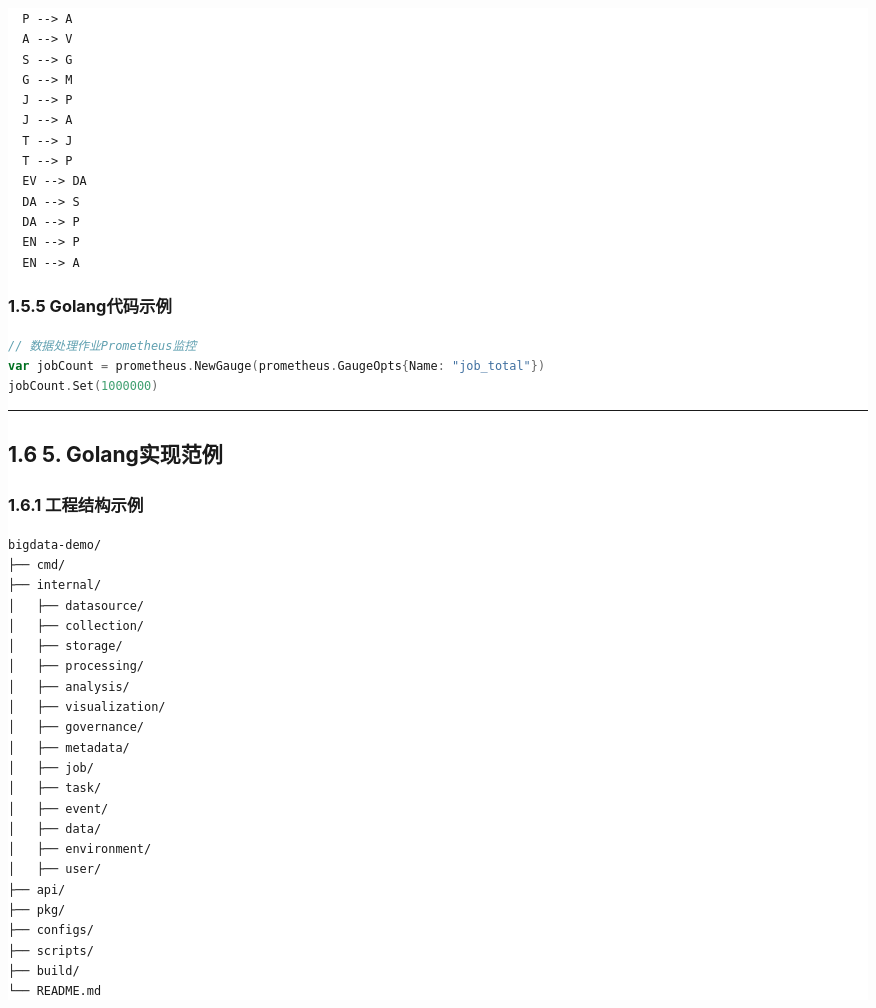 ```mermaid
  P --> A
  A --> V
  S --> G
  G --> M
  J --> P
  J --> A
  T --> J
  T --> P
  EV --> DA
  DA --> S
  DA --> P
  EN --> P
  EN --> A
```

### 1.5.5 Golang代码示例

```go
// 数据处理作业Prometheus监控
var jobCount = prometheus.NewGauge(prometheus.GaugeOpts{Name: "job_total"})
jobCount.Set(1000000)
```

---

## 1.6 5. Golang实现范例

### 1.6.1 工程结构示例

```text
bigdata-demo/
├── cmd/
├── internal/
│   ├── datasource/
│   ├── collection/
│   ├── storage/
│   ├── processing/
│   ├── analysis/
│   ├── visualization/
│   ├── governance/
│   ├── metadata/
│   ├── job/
│   ├── task/
│   ├── event/
│   ├── data/
│   ├── environment/
│   ├── user/
├── api/
├── pkg/
├── configs/
├── scripts/
├── build/
└── README.md
```
